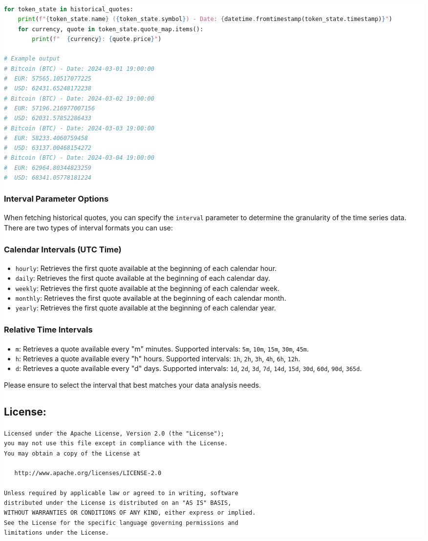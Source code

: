 ```python
for token_state in historical_quotes:
    print(f"{token_state.name} ({token_state.symbol}) - Date: {datetime.fromtimestamp(token_state.timestamp)}")
    for currency, quote in token_state.quote_map.items():
        print(f"  {currency}: {quote.price}")
        
# Example output
# Bitcoin (BTC) - Date: 2024-03-01 19:00:00
#  EUR: 57565.10517077225
#  USD: 62431.65248172238
# Bitcoin (BTC) - Date: 2024-03-02 19:00:00
#  EUR: 57196.216977007156
#  USD: 62031.57852286433
# Bitcoin (BTC) - Date: 2024-03-03 19:00:00
#  EUR: 58233.4060759458
#  USD: 63137.00468154272
# Bitcoin (BTC) - Date: 2024-03-04 19:00:00
#  EUR: 62964.80344823259
#  USD: 68341.05778181224        
```

### Interval Parameter Options

When fetching historical quotes, you can specify the `interval` parameter to determine the granularity of the time series data. There are two types of interval formats you can use:

### Calendar Intervals (UTC Time)
- `hourly`: Retrieves the first quote available at the beginning of each calendar hour.
- `daily`: Retrieves the first quote available at the beginning of each calendar day.
- `weekly`: Retrieves the first quote available at the beginning of each calendar week.
- `monthly`: Retrieves the first quote available at the beginning of each calendar month.
- `yearly`: Retrieves the first quote available at the beginning of each calendar year.

### Relative Time Intervals
- `m`: Retrieves a quote available every "m" minutes. Supported intervals: `5m`, `10m`, `15m`, `30m`, `45m`.
- `h`: Retrieves a quote available every "h" hours. Supported intervals: `1h`, `2h`, `3h`, `4h`, `6h`, `12h`.
- `d`: Retrieves a quote available every "d" days. Supported intervals: `1d`, `2d`, `3d`, `7d`, `14d`, `15d`, `30d`, `60d`, `90d`, `365d`.

Please ensure to select the interval that best matches your data analysis needs.



## License:

```
Licensed under the Apache License, Version 2.0 (the "License");
you may not use this file except in compliance with the License.
You may obtain a copy of the License at

   http://www.apache.org/licenses/LICENSE-2.0

Unless required by applicable law or agreed to in writing, software
distributed under the License is distributed on an "AS IS" BASIS,
WITHOUT WARRANTIES OR CONDITIONS OF ANY KIND, either express or implied.
See the License for the specific language governing permissions and
limitations under the License.

```
